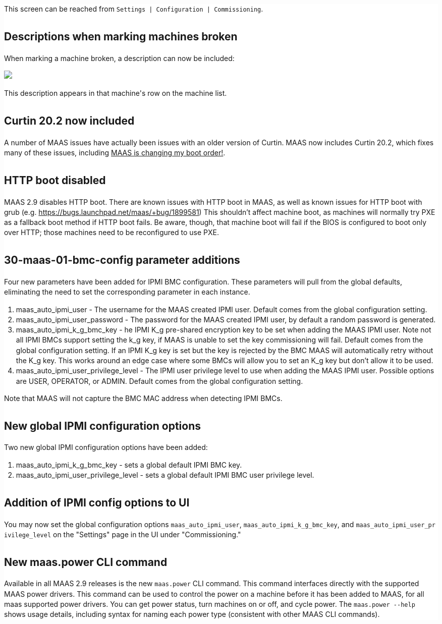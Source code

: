 This screen can be reached from `Settings | Configuration | Commissioning`.

<h2 id="heading--descrip-mark-mach-broken">Descriptions when marking machines broken</h2>

When marking a machine broken, a description can now be included:

<a href="https://discourse.maas.io/uploads/default/original/1X/69df48044c964d27caf59b60dcf5bf5210894c15.png?" target = "_blank"><img src="https://discourse.maas.io/uploads/default/original/1X/69df48044c964d27caf59b60dcf5bf5210894c15.png?"></a>

This description appears in that machine's row on the machine list.

<h2 id="heading--curtin-20-2-included">Curtin 20.2 now included</h2>

A number of MAAS issues have actually been issues with an older version of Curtin.  MAAS now includes Curtin 20.2, which fixes many of these issues, including [MAAS is changing my boot order!](https://discourse.maas.io/t/maas-is-changing-my-boot-order/3491).

<h2 id="heading--http-boot-disabled">HTTP boot disabled</h2>

MAAS 2.9 disables HTTP boot. There are known issues with HTTP boot in MAAS, as well as known issues for HTTP boot with grub (e.g. https://bugs.launchpad.net/maas/+bug/1899581)  This shouldn’t affect machine boot, as machines will normally try PXE as a fallback boot method if HTTP boot fails.  Be aware, though, that machine boot will fail if the BIOS is configured to boot only over HTTP; those machines need to be reconfigured to use PXE.

<h2 id="heading--bmc-param-additions">30-maas-01-bmc-config parameter additions</h2>

Four new parameters have been added for IPMI BMC configuration.  These parameters will pull from the global defaults, eliminating the need to set the corresponding parameter in each instance.

1. maas_auto_ipmi_user - The username for the MAAS created IPMI user. Default comes from the global configuration setting.
2. maas_auto_ipmi_user_password - The password for the MAAS created IPMI user, by default a random password is generated.
3. maas_auto_ipmi_k_g_bmc_key - he IPMI K_g pre-shared encryption key to be set when adding the MAAS IPMI user. Note not all IPMI BMCs support setting the k_g key, if MAAS is unable to set the key commissioning will fail. Default comes from the global configuration setting. If an IPMI K_g key is set but the key is rejected by the BMC MAAS will automatically retry without the K_g key. This works around an edge case where some BMCs will allow you to set an K_g key but don’t allow it to be used.
4. maas_auto_ipmi_user_privilege_level - The IPMI user privilege level to use when adding the MAAS IPMI user. Possible options are USER, OPERATOR, or ADMIN. Default comes from the global configuration setting.

Note that MAAS will not capture the BMC MAC address when detecting IPMI BMCs.

<h2 id="heading--new-config-options">New global IPMI configuration options</h2>

Two new global IPMI configuration options have been added:

1. maas_auto_ipmi_k_g_bmc_key - sets a global default IPMI BMC key.
2. maas_auto_ipmi_user_privilege_level - sets a global default IPMI BMC user privilege level.
    
<h2 id="heading--global-config-settings">Addition of IPMI config options to UI</h2>

You may now set the global configuration options `maas_auto_ipmi_user`, `maas_auto_ipmi_k_g_bmc_key`, and `maas_auto_ipmi_user_privilege_level` on the "Settings" page in the UI under "Commissioning."

<h2 id="heading--maas-power">New maas.power CLI command</h2>

Available in all MAAS 2.9 releases is the new `maas.power` CLI command. This command interfaces directly with the supported MAAS power drivers. This command can be used to control the power on a machine before it has been added to MAAS, for all maas supported power drivers.  You can get power status, turn machines on or off, and cycle power.  The `maas.power --help` shows usage details, including syntax for naming each power type (consistent with other MAAS CLI commands).
